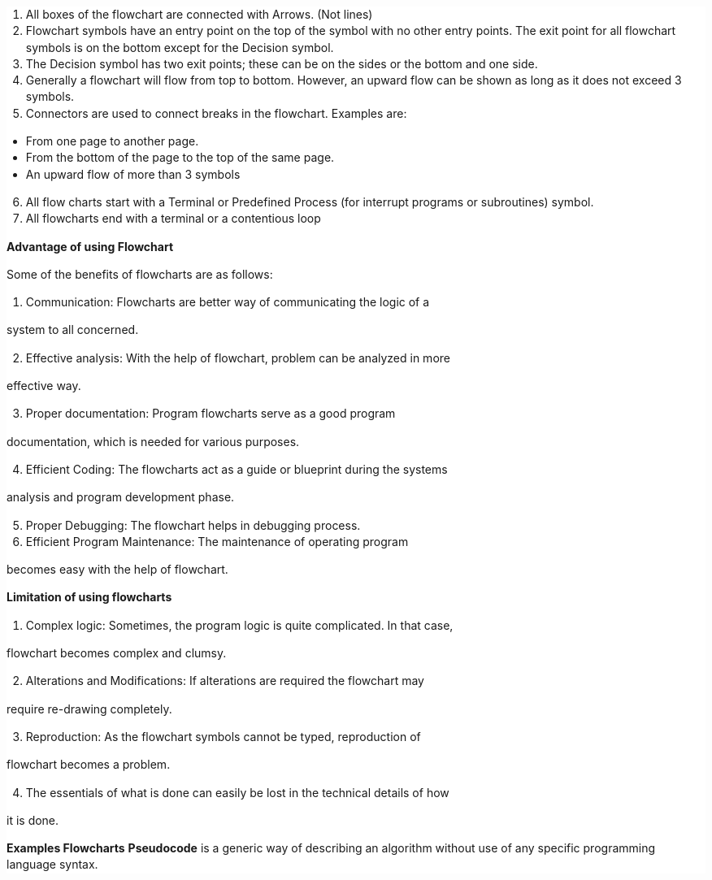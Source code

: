 1. All boxes of the flowchart are connected with Arrows. (Not lines) 
1. Flowchart symbols have an entry point on the top of the symbol with no other entry points. The exit point for all flowchart symbols is on the bottom except for the Decision symbol. 
1. The Decision symbol has two exit points; these can be on the sides or the bottom and one side. 
1. Generally a flowchart will flow from top to bottom. However, an upward flow can be shown as long as it does not exceed 3 symbols. 
1. Connectors are used to connect breaks in the flowchart. Examples are: 
- From one page to another page. 
- From the bottom of the page to the top of the same page. 
- An upward flow of more than 3 symbols 
6. All flow charts start with a Terminal or Predefined Process (for interrupt programs or subroutines) symbol. 
6. All flowcharts end with a terminal or a contentious loop 

**Advantage of using Flowchart** 

Some of the benefits of flowcharts are as follows: 

1) Communication: Flowcharts are better way of communicating the logic of a 

system to all concerned. 

2) Effective analysis: With the help of flowchart, problem can be analyzed in more 

effective way. 

3) Proper documentation: Program flowcharts serve as a good program 

documentation, which is needed for various purposes. 

4) Efficient Coding: The flowcharts act as a guide or blueprint during the systems 

analysis and program development phase. 

5) Proper Debugging: The flowchart helps in debugging process. 
5) Efficient Program Maintenance: The maintenance of operating program 

becomes easy with the help of flowchart. 

**Limitation of using flowcharts** 

1) Complex logic: Sometimes, the program logic is quite complicated. In that case, 

flowchart becomes complex and clumsy. 

2) Alterations and Modifications: If alterations are required the flowchart may 

require re-drawing completely. 

3) Reproduction: As the flowchart symbols cannot be typed, reproduction of 

flowchart becomes a problem. 

4) The essentials of what is done can easily be lost in the technical details of how 

it is done. 

**Examples Flowcharts**                                                                                                                              **Pseudocode** is a generic way of describing an algorithm without use of any specific programming language syntax. 
